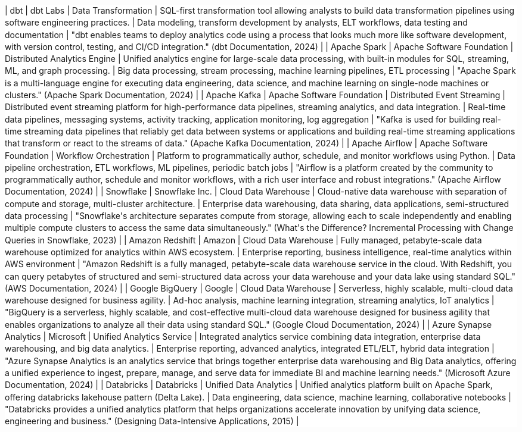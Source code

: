 | dbt                     | dbt Labs                   | Data Transformation              | SQL-first transformation tool allowing analysts to build data transformation pipelines using software engineering practices.            | Data modeling, transform development by analysts, ELT workflows, data testing and documentation                    | "dbt enables teams to deploy analytics code using a process that looks much more like software development, with version control, testing, and CI/CD integration." (dbt Documentation, 2024)                                                                                           |
| Apache Spark            | Apache Software Foundation | Distributed Analytics Engine     | Unified analytics engine for large-scale data processing, with built-in modules for SQL, streaming, ML, and graph processing.           | Big data processing, stream processing, machine learning pipelines, ETL processing                                 | "Apache Spark is a multi-language engine for executing data engineering, data science, and machine learning on single-node machines or clusters." (Apache Spark Documentation, 2024)                                                                                                   |
| Apache Kafka            | Apache Software Foundation | Distributed Event Streaming      | Distributed event streaming platform for high-performance data pipelines, streaming analytics, and data integration.                    | Real-time data pipelines, messaging systems, activity tracking, application monitoring, log aggregation            | "Kafka is used for building real-time streaming data pipelines that reliably get data between systems or applications and building real-time streaming applications that transform or react to the streams of data." (Apache Kafka Documentation, 2024)                                |
| Apache Airflow          | Apache Software Foundation | Workflow Orchestration           | Platform to programmatically author, schedule, and monitor workflows using Python.                                                      | Data pipeline orchestration, ETL workflows, ML pipelines, periodic batch jobs                                      | "Airflow is a platform created by the community to programmatically author, schedule and monitor workflows, with a rich user interface and robust integrations." (Apache Airflow Documentation, 2024)                                                                                  |
| Snowflake               | Snowflake Inc.             | Cloud Data Warehouse             | Cloud-native data warehouse with separation of compute and storage, multi-cluster architecture.                                         | Enterprise data warehousing, data sharing, data applications, semi-structured data processing                      | "Snowflake's architecture separates compute from storage, allowing each to scale independently and enabling multiple compute clusters to access the same data simultaneously." (What's the Difference? Incremental Processing with Change Queries in Snowflake, 2023)                  |
| Amazon Redshift         | Amazon                     | Cloud Data Warehouse             | Fully managed, petabyte-scale data warehouse optimized for analytics within AWS ecosystem.                                              | Enterprise reporting, business intelligence, real-time analytics within AWS environment                            | "Amazon Redshift is a fully managed, petabyte-scale data warehouse service in the cloud. With Redshift, you can query petabytes of structured and semi-structured data across your data warehouse and your data lake using standard SQL." (AWS Documentation, 2024)                    |
| Google BigQuery         | Google                     | Cloud Data Warehouse             | Serverless, highly scalable, multi-cloud data warehouse designed for business agility.                                                  | Ad-hoc analysis, machine learning integration, streaming analytics, IoT analytics                                  | "BigQuery is a serverless, highly scalable, and cost-effective multi-cloud data warehouse designed for business agility that enables organizations to analyze all their data using standard SQL." (Google Cloud Documentation, 2024)                                                   |
| Azure Synapse Analytics | Microsoft                  | Unified Analytics Service        | Integrated analytics service combining data integration, enterprise data warehousing, and big data analytics.                           | Enterprise reporting, advanced analytics, integrated ETL/ELT, hybrid data integration                              | "Azure Synapse Analytics is an analytics service that brings together enterprise data warehousing and Big Data analytics, offering a unified experience to ingest, prepare, manage, and serve data for immediate BI and machine learning needs." (Microsoft Azure Documentation, 2024) |
| Databricks              | Databricks                 | Unified Data Analytics           | Unified analytics platform built on Apache Spark, offering databricks lakehouse pattern (Delta Lake).                                   | Data engineering, data science, machine learning, collaborative notebooks                                          | "Databricks provides a unified analytics platform that helps organizations accelerate innovation by unifying data science, engineering and business." (Designing Data-Intensive Applications, 2015)                                                                                    |